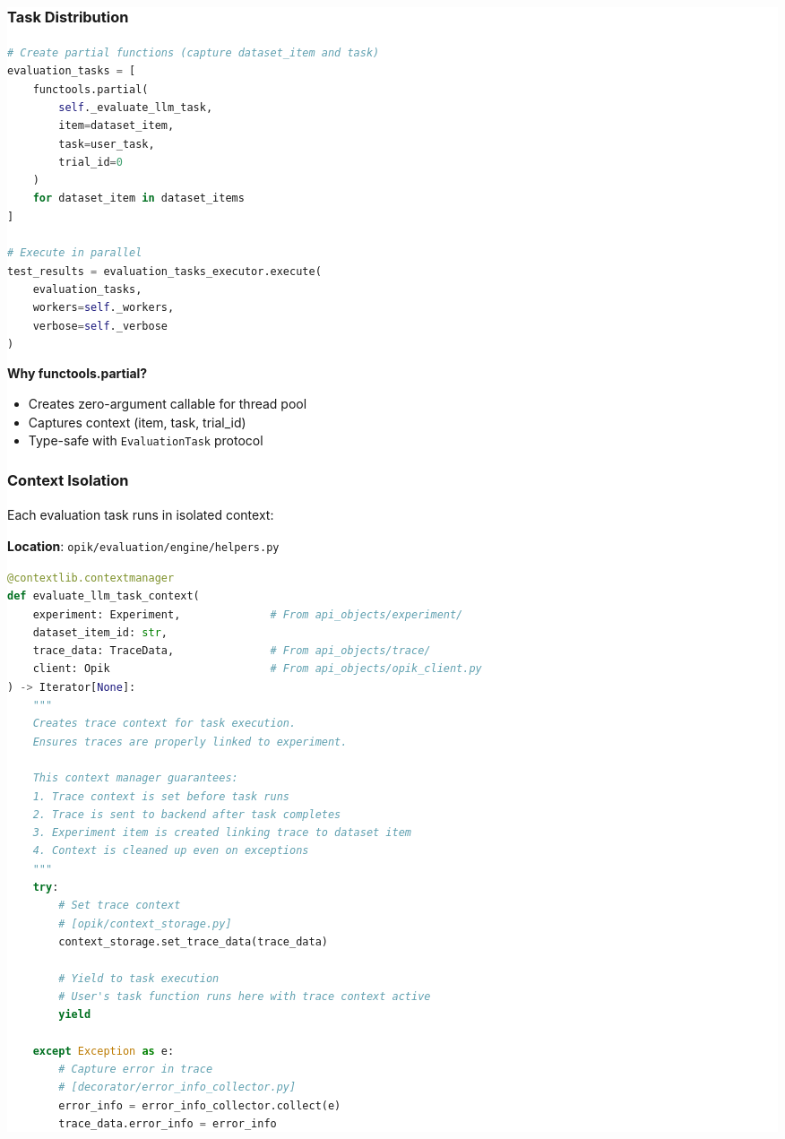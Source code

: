 ### Task Distribution

```python
# Create partial functions (capture dataset_item and task)
evaluation_tasks = [
    functools.partial(
        self._evaluate_llm_task,
        item=dataset_item,
        task=user_task,
        trial_id=0
    )
    for dataset_item in dataset_items
]

# Execute in parallel
test_results = evaluation_tasks_executor.execute(
    evaluation_tasks,
    workers=self._workers,
    verbose=self._verbose
)
```

**Why functools.partial?**
- Creates zero-argument callable for thread pool
- Captures context (item, task, trial_id)
- Type-safe with `EvaluationTask` protocol

### Context Isolation

Each evaluation task runs in isolated context:

**Location**: `opik/evaluation/engine/helpers.py`

```python
@contextlib.contextmanager
def evaluate_llm_task_context(
    experiment: Experiment,              # From api_objects/experiment/
    dataset_item_id: str,
    trace_data: TraceData,               # From api_objects/trace/
    client: Opik                         # From api_objects/opik_client.py
) -> Iterator[None]:
    """
    Creates trace context for task execution.
    Ensures traces are properly linked to experiment.
    
    This context manager guarantees:
    1. Trace context is set before task runs
    2. Trace is sent to backend after task completes
    3. Experiment item is created linking trace to dataset item
    4. Context is cleaned up even on exceptions
    """
    try:
        # Set trace context
        # [opik/context_storage.py]
        context_storage.set_trace_data(trace_data)
        
        # Yield to task execution
        # User's task function runs here with trace context active
        yield
        
    except Exception as e:
        # Capture error in trace
        # [decorator/error_info_collector.py]
        error_info = error_info_collector.collect(e)
        trace_data.error_info = error_info
```